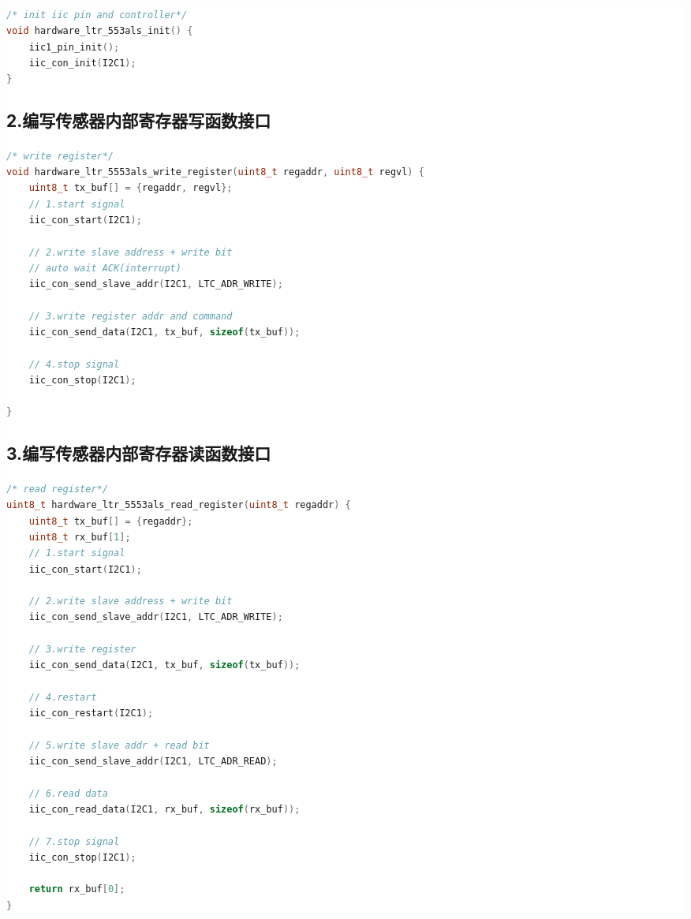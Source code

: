 ```c
/* init iic pin and controller*/
void hardware_ltr_553als_init() {
    iic1_pin_init();
    iic_con_init(I2C1);
}
```
## 2.编写传感器内部寄存器写函数接口

```c
/* write register*/
void hardware_ltr_5553als_write_register(uint8_t regaddr, uint8_t regvl) {
    uint8_t tx_buf[] = {regaddr, regvl};
    // 1.start signal
    iic_con_start(I2C1);

    // 2.write slave address + write bit
    // auto wait ACK(interrupt)
    iic_con_send_slave_addr(I2C1, LTC_ADR_WRITE);

    // 3.write register addr and command
    iic_con_send_data(I2C1, tx_buf, sizeof(tx_buf));

    // 4.stop signal
    iic_con_stop(I2C1);

}
```
## 3.编写传感器内部寄存器读函数接口

```c
/* read register*/
uint8_t hardware_ltr_5553als_read_register(uint8_t regaddr) {
    uint8_t tx_buf[] = {regaddr};
    uint8_t rx_buf[1];
    // 1.start signal
    iic_con_start(I2C1);

    // 2.write slave address + write bit
    iic_con_send_slave_addr(I2C1, LTC_ADR_WRITE);

    // 3.write register
    iic_con_send_data(I2C1, tx_buf, sizeof(tx_buf));

    // 4.restart
    iic_con_restart(I2C1);

    // 5.write slave addr + read bit
    iic_con_send_slave_addr(I2C1, LTC_ADR_READ);

    // 6.read data
    iic_con_read_data(I2C1, rx_buf, sizeof(rx_buf));

    // 7.stop signal
    iic_con_stop(I2C1);

    return rx_buf[0];
}
```
